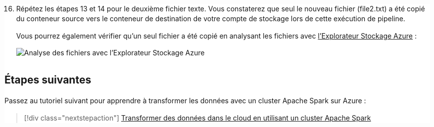 16. Répétez les étapes 13 et 14 pour le deuxième fichier texte. Vous constaterez que seul le nouveau fichier (file2.txt) a été copié du conteneur source vers le conteneur de destination de votre compte de stockage lors de cette exécution de pipeline.  

    Vous pourrez également vérifier qu’un seul fichier a été copié en analysant les fichiers avec [l’Explorateur Stockage Azure](https://storageexplorer.com/) :

    ![Analyse des fichiers avec l’Explorateur Stockage Azure](./media/tutorial-incremental-copy-lastmodified-copy-data-tool/monitor-pipeline-runs8.png)


## <a name="next-steps"></a>Étapes suivantes
Passez au tutoriel suivant pour apprendre à transformer les données avec un cluster Apache Spark sur Azure :

> [!div class="nextstepaction"]
>[Transformer des données dans le cloud en utilisant un cluster Apache Spark](tutorial-transform-data-spark-portal.md)
